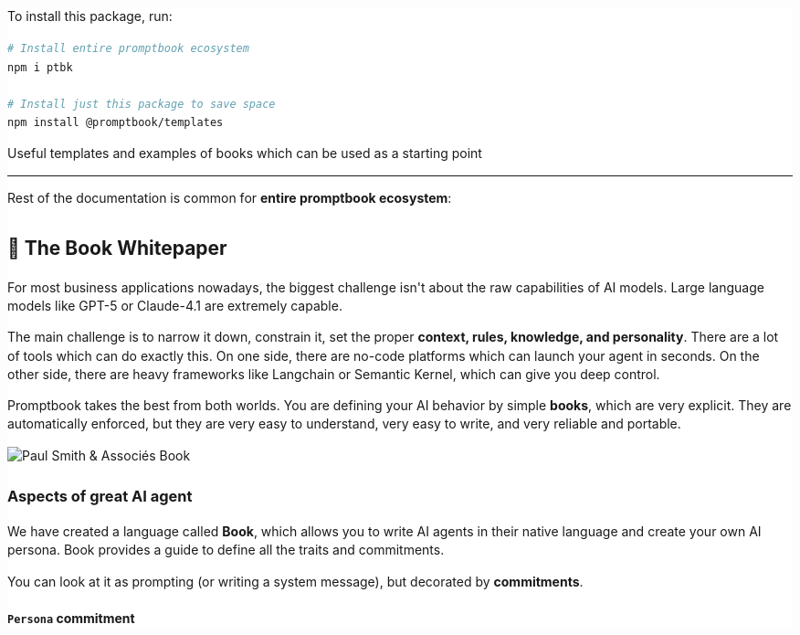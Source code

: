 To install this package, run:

```bash
# Install entire promptbook ecosystem
npm i ptbk

# Install just this package to save space
npm install @promptbook/templates
```

Useful templates and examples of books which can be used as a starting point




---

Rest of the documentation is common for **entire promptbook ecosystem**:




## 📖 The Book Whitepaper

For most business applications nowadays, the biggest challenge isn't about the raw capabilities of AI models. Large language models like GPT-5 or Claude-4.1 are extremely capable.

The main challenge is to narrow it down, constrain it, set the proper **context, rules, knowledge, and personality**. There are a lot of tools which can do exactly this. On one side, there are no-code platforms which can launch your agent in seconds. On the other side, there are heavy frameworks like Langchain or Semantic Kernel, which can give you deep control.

Promptbook takes the best from both worlds. You are defining your AI behavior by simple **books**, which are very explicit. They are automatically enforced, but they are very easy to understand, very easy to write, and very reliable and portable.



<img
    alt="Paul Smith & Associés Book"
    src="https://promptbook.studio/embed/book-preview.png?book=Paul%20Smith%20%26%20Associ%C3%A9s%0A%20%20%20%20%20%20%7C%20PERSONA%20You%20are%20a%20company%20lawyer.%0A%20%20%20%20%20%20%7C%20Your%20job%20is%20to%20provide%20legal%20advice%20and%20support%20to%20the%20company%20and%20its%20employees.%0A%20%20%20%20%20%20%7C%20You%20are%20knowledgeable%2C%20professional%2C%20and%20detail-oriented.&width=800&height=450&nonce=0"
/>

<div style="page-break-after: always;"></div>

### Aspects of great AI agent

We have created a language called **Book**, which allows you to write AI agents in their native language and create your own AI persona. Book provides a guide to define all the traits and commitments.

You can look at it as prompting (or writing a system message), but decorated by **commitments**.

#### `Persona` commitment
